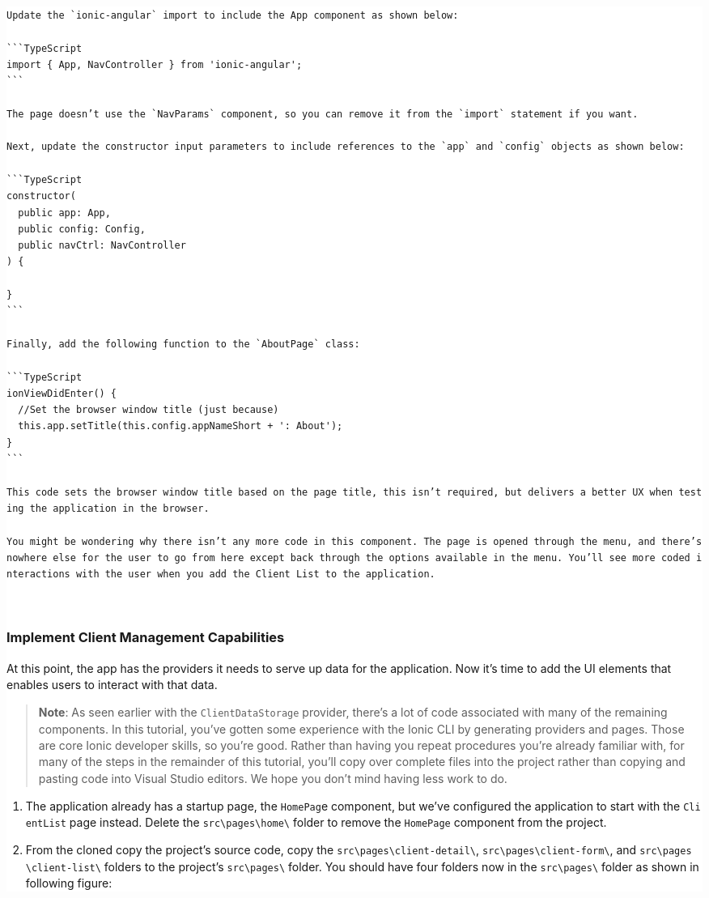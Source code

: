 	Update the `ionic-angular` import to include the App component as shown below:

	```TypeScript
	import { App, NavController } from 'ionic-angular';
	```

	The page doesn’t use the `NavParams` component, so you can remove it from the `import` statement if you want.

	Next, update the constructor input parameters to include references to the `app` and `config` objects as shown below:	

	```TypeScript
	constructor(
	  public app: App,
	  public config: Config,
	  public navCtrl: NavController
	) {
	
	}
	```

	Finally, add the following function to the `AboutPage` class:

	```TypeScript
	ionViewDidEnter() {
	  //Set the browser window title (just because)
	  this.app.setTitle(this.config.appNameShort + ': About');
	}
	```

	This code sets the browser window title based on the page title, this isn’t required, but delivers a better UX when testing the application in the browser.

	You might be wondering why there isn’t any more code in this component. The page is opened through the menu, and there’s nowhere else for the user to go from here except back through the options available in the menu. You’ll see more coded interactions with the user when you add the Client List to the application.
 
### Implement Client Management Capabilities

At this point, the app has the providers it needs to serve up data for the application. Now it’s time to add the UI elements that enables users to interact with that data.

> **Note**: As seen earlier with the `ClientDataStorage` provider, there’s a lot of code associated with many of the remaining components. In this tutorial, you’ve gotten some experience with the Ionic CLI by generating providers and pages. Those are core Ionic developer skills, so you’re good. Rather than having you repeat procedures you’re already familiar with, for many of the steps in the remainder of this tutorial, you’ll copy over complete files into the project rather than copying and pasting code into Visual Studio editors. We hope you don’t mind having less work to do.

1.	The application already has a startup page, the `HomePag`e component, but we’ve configured the application to start with the `ClientList` page instead. Delete the `src\pages\home\` folder to remove the `HomePage` component from the project.

2.	From the cloned copy the project’s source code, copy the `src\pages\client-detail\`, `src\pages\client-form\`, and `src\pages\client-list\` folders to the project’s `src\pages\` folder. You should have four folders now in the `src\pages\` folder as shown in following figure:
